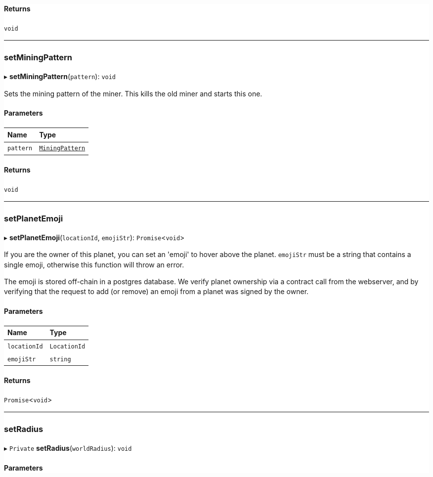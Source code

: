 #### Returns

`void`

---

### setMiningPattern

▸ **setMiningPattern**(`pattern`): `void`

Sets the mining pattern of the miner. This kills the old miner and starts this one.

#### Parameters

| Name      | Type                                                                           |
| :-------- | :----------------------------------------------------------------------------- |
| `pattern` | [`MiningPattern`](../interfaces/Backend_Miner_MiningPatterns.MiningPattern.md) |

#### Returns

`void`

---

### setPlanetEmoji

▸ **setPlanetEmoji**(`locationId`, `emojiStr`): `Promise`<`void`\>

If you are the owner of this planet, you can set an 'emoji' to hover above the planet.
`emojiStr` must be a string that contains a single emoji, otherwise this function will throw an
error.

The emoji is stored off-chain in a postgres database. We verify planet ownership via a contract
call from the webserver, and by verifying that the request to add (or remove) an emoji from a
planet was signed by the owner.

#### Parameters

| Name         | Type         |
| :----------- | :----------- |
| `locationId` | `LocationId` |
| `emojiStr`   | `string`     |

#### Returns

`Promise`<`void`\>

---

### setRadius

▸ `Private` **setRadius**(`worldRadius`): `void`

#### Parameters
